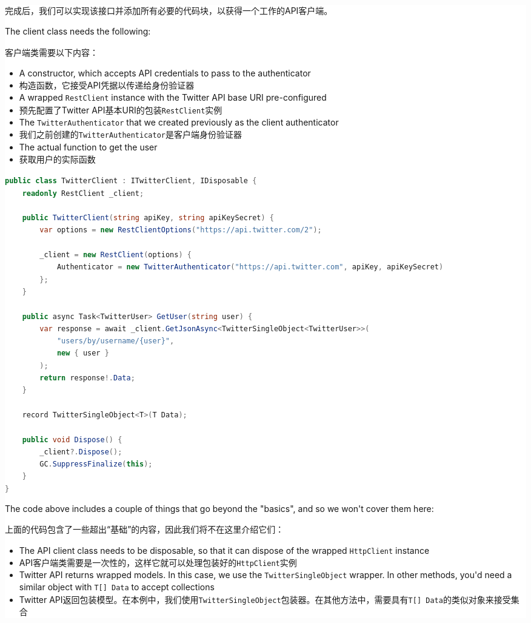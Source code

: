完成后，我们可以实现该接口并添加所有必要的代码块，以获得一个工作的API客户端。

The client class needs the following:

客户端类需要以下内容：

- A constructor, which accepts API credentials to pass to the authenticator
- 构造函数，它接受API凭据以传递给身份验证器
- A wrapped `RestClient` instance with the Twitter API base URI pre-configured
- 预先配置了Twitter API基本URI的包装`RestClient`实例
- The `TwitterAuthenticator` that we created previously as the client authenticator
- 我们之前创建的`TwitterAuthenticator`是客户端身份验证器
- The actual function to get the user
- 获取用户的实际函数

```csharp
public class TwitterClient : ITwitterClient, IDisposable {
    readonly RestClient _client;

    public TwitterClient(string apiKey, string apiKeySecret) {
        var options = new RestClientOptions("https://api.twitter.com/2");

        _client = new RestClient(options) {
            Authenticator = new TwitterAuthenticator("https://api.twitter.com", apiKey, apiKeySecret)
        };
    }

    public async Task<TwitterUser> GetUser(string user) {
        var response = await _client.GetJsonAsync<TwitterSingleObject<TwitterUser>>(
            "users/by/username/{user}",
            new { user }
        );
        return response!.Data;
    }

    record TwitterSingleObject<T>(T Data);

    public void Dispose() {
        _client?.Dispose();
        GC.SuppressFinalize(this);
    }
}
```

The code above includes a couple of things that go beyond the "basics", and so we won't cover them here:

上面的代码包含了一些超出“基础”的内容，因此我们将不在这里介绍它们：

- The API client class needs to be disposable, so that it can dispose of the wrapped `HttpClient` instance
- API客户端类需要是一次性的，这样它就可以处理包装好的`HttpClient`实例
- Twitter API returns wrapped models. In this case, we use the `TwitterSingleObject` wrapper. In other methods, you'd need a similar object with `T[] Data` to accept collections
- Twitter API返回包装模型。在本例中，我们使用`TwitterSingleObject`包装器。在其他方法中，需要具有`T[] Data`的类似对象来接受集合
